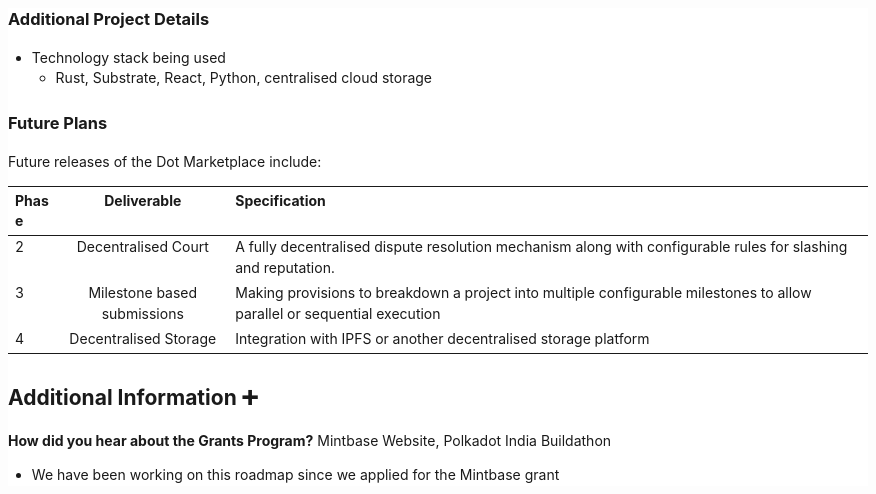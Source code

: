 
### **Additional Project Details**

* Technology stack being used
  * Rust, Substrate, React, Python, centralised cloud storage


### **Future Plans** 
Future releases of the Dot Marketplace include:

| Phase        | Deliverable   | Specification  |
| :-------------|:-------------:| :--------------|
| 2      | Decentralised Court | A fully decentralised dispute resolution mechanism along with configurable rules for slashing and reputation.          |
| 3      | Milestone based submissions | Making provisions to breakdown a project into multiple configurable milestones to allow parallel or sequential execution        |
| 4     | Decentralised Storage | Integration with IPFS or another decentralised storage platform        |



###

## Additional Information :heavy_plus_sign:

**How did you hear about the Grants Program?** Mintbase Website, Polkadot India Buildathon 

* We have been working on this roadmap since we applied for the Mintbase grant

